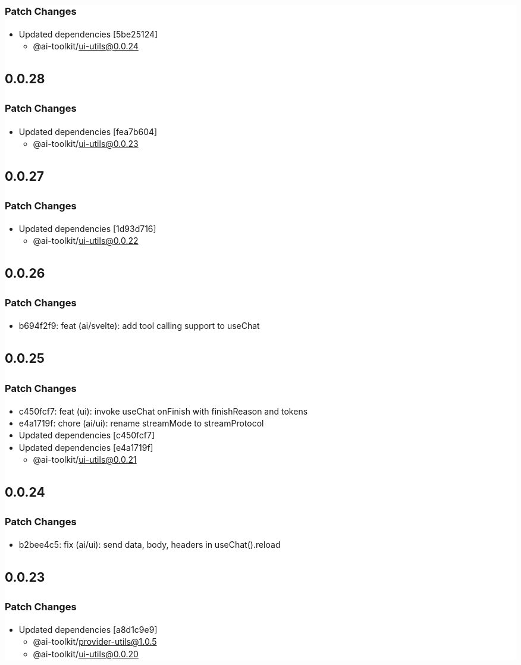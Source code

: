 ### Patch Changes

- Updated dependencies [5be25124]
  - @ai-toolkit/ui-utils@0.0.24

## 0.0.28

### Patch Changes

- Updated dependencies [fea7b604]
  - @ai-toolkit/ui-utils@0.0.23

## 0.0.27

### Patch Changes

- Updated dependencies [1d93d716]
  - @ai-toolkit/ui-utils@0.0.22

## 0.0.26

### Patch Changes

- b694f2f9: feat (ai/svelte): add tool calling support to useChat

## 0.0.25

### Patch Changes

- c450fcf7: feat (ui): invoke useChat onFinish with finishReason and tokens
- e4a1719f: chore (ai/ui): rename streamMode to streamProtocol
- Updated dependencies [c450fcf7]
- Updated dependencies [e4a1719f]
  - @ai-toolkit/ui-utils@0.0.21

## 0.0.24

### Patch Changes

- b2bee4c5: fix (ai/ui): send data, body, headers in useChat().reload

## 0.0.23

### Patch Changes

- Updated dependencies [a8d1c9e9]
  - @ai-toolkit/provider-utils@1.0.5
  - @ai-toolkit/ui-utils@0.0.20
